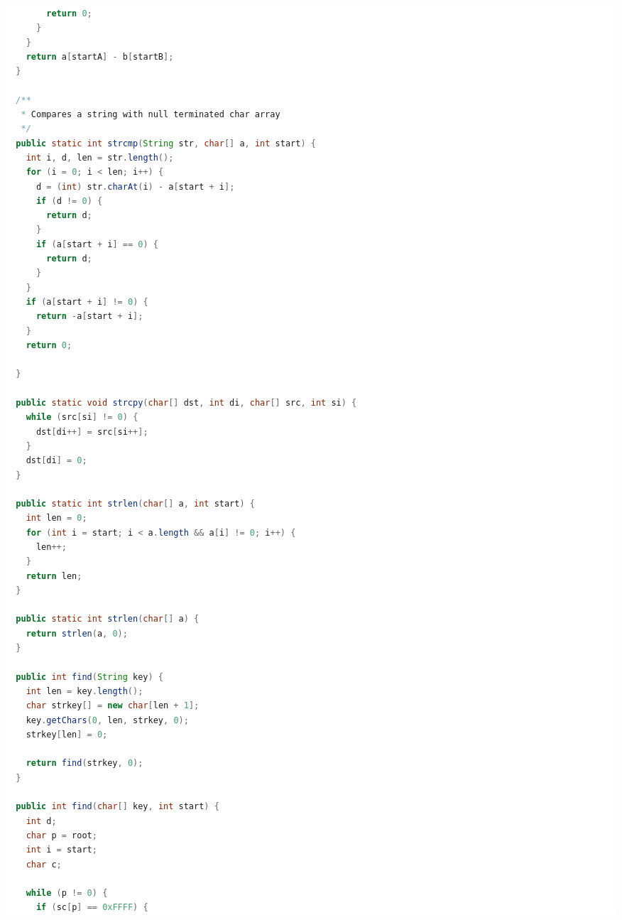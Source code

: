 ```java
        return 0;
      }
    }
    return a[startA] - b[startB];
  }

  /**
   * Compares a string with null terminated char array
   */
  public static int strcmp(String str, char[] a, int start) {
    int i, d, len = str.length();
    for (i = 0; i < len; i++) {
      d = (int) str.charAt(i) - a[start + i];
      if (d != 0) {
        return d;
      }
      if (a[start + i] == 0) {
        return d;
      }
    }
    if (a[start + i] != 0) {
      return -a[start + i];
    }
    return 0;

  }

  public static void strcpy(char[] dst, int di, char[] src, int si) {
    while (src[si] != 0) {
      dst[di++] = src[si++];
    }
    dst[di] = 0;
  }

  public static int strlen(char[] a, int start) {
    int len = 0;
    for (int i = start; i < a.length && a[i] != 0; i++) {
      len++;
    }
    return len;
  }

  public static int strlen(char[] a) {
    return strlen(a, 0);
  }

  public int find(String key) {
    int len = key.length();
    char strkey[] = new char[len + 1];
    key.getChars(0, len, strkey, 0);
    strkey[len] = 0;

    return find(strkey, 0);
  }

  public int find(char[] key, int start) {
    int d;
    char p = root;
    int i = start;
    char c;

    while (p != 0) {
      if (sc[p] == 0xFFFF) {
```